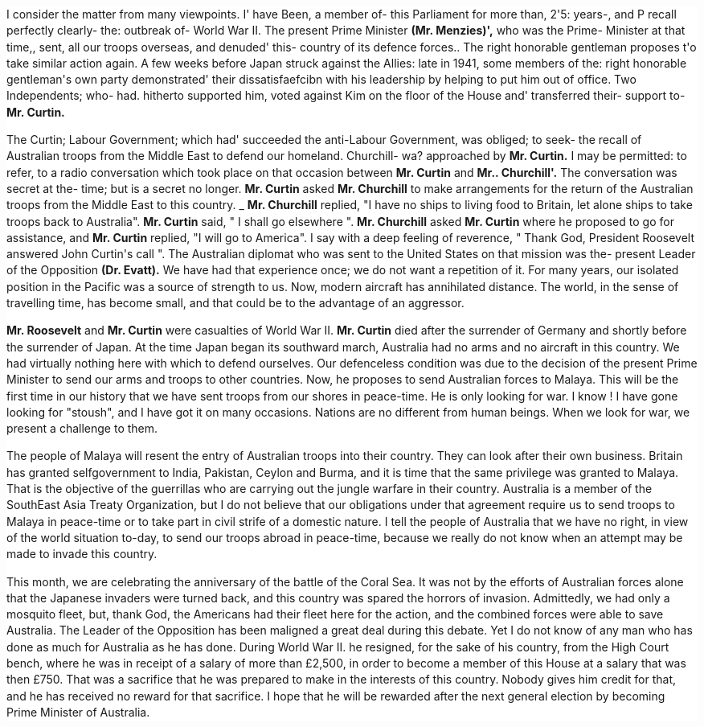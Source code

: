 I consider the matter from many viewpoints. I' have Been, a member of- this Parliament for more than, 2'5: years-, and P recall perfectly clearly- the: outbreak of- World War II. The present Prime Minister  **(Mr. Menzies)',**  who was the Prime- Minister at that time,, sent, all our troops overseas, and denuded' this- country of its defence forces.. The right honorable gentleman proposes t'o take similar action again. A few weeks before Japan struck against the Allies: late in 1941, some members of the: right honorable gentleman's own party demonstrated' their dissatisfaefcibn with his leadership by helping to put him out of office. Two Independents; who- had. hitherto supported him, voted against Kim on the floor of the House and' transferred their- support to-  **Mr. Curtin.** 

The Curtin; Labour Government; which had' succeeded the anti-Labour Government, was obliged; to seek- the recall of Australian troops from the Middle East to defend our homeland. Churchill- wa? approached by  **Mr. Curtin.**  I may be permitted: to refer, to a radio conversation which took place on that occasion between  **Mr. Curtin**  and  **Mr.. Churchill'.**  The conversation was secret at the- time; but is a secret no longer.  **Mr. Curtin**  asked  **Mr. Churchill**  to make arrangements for the return of the Australian troops from the Middle East to this country. _  **Mr. Churchill**  replied, "I have no ships to living food to Britain, let alone ships to take troops back to Australia".  **Mr. Curtin**  said, " I shall go elsewhere ".  **Mr. Churchill**  asked  **Mr. Curtin**  where he proposed to go for assistance, and  **Mr. Curtin**  replied, "I will go to America". I say with a deep feeling of reverence, " Thank God,  President  Roosevelt answered John Curtin's call ". The Australian diplomat who was sent to the United States on that mission was the- present Leader of the Opposition  **(Dr. Evatt).**  We have had that experience once; we do not want a repetition of it. For many years, our isolated position in the Pacific was a source of strength to us. Now, modern aircraft has annihilated distance. The world, in the sense of travelling time, has become small, and that could be to the advantage of an aggressor. 


 **Mr. Roosevelt** and  **Mr. Curtin**  were casualties of World War II.  **Mr. Curtin**  died after the surrender of Germany and shortly before the surrender of Japan. At the time Japan began its southward march, Australia had no arms and no aircraft in this country. We had virtually nothing here with which to defend ourselves. Our defenceless condition was due to the decision of the present Prime Minister to send our arms and troops to other countries. Now, he proposes to send Australian forces to Malaya. This will be the first time in our history that we have sent troops from our shores in peace-time. He is only looking for war. I know ! I have gone looking for "stoush", and I have got it on many occasions. Nations are no different from human beings. When we look for war, we present a challenge to them. 

The people of Malaya will resent the entry of Australian troops into their country. They can look after their own business. Britain has granted selfgovernment to India, Pakistan, Ceylon and Burma, and it is time that the same privilege was granted to Malaya. That is the objective of the guerrillas who are carrying out the jungle warfare in their country. Australia is a member of the SouthEast Asia Treaty Organization, but I do not believe that our obligations under that agreement require us to send troops to Malaya in peace-time or to take part in civil strife of a domestic nature. I tell the people of Australia that we have no right, in view of the world situation to-day, to send our troops abroad in peace-time, because we really do not know when an attempt may be made to invade this country. 

This month, we are celebrating the anniversary of the battle of the Coral Sea. It was not by the efforts of Australian forces alone that the Japanese invaders were turned back, and this country was spared the horrors of invasion. Admittedly, we had only a mosquito fleet, but, thank God, the Americans had their fleet here for the action, and the combined forces were able to save Australia. The Leader of the Opposition has been maligned a great deal during this debate. Yet I do not know of any man who has done as much for Australia as he has done. During World War II. he resigned, for the sake of his country, from the High Court bench, where he was in receipt of a salary of more than £2,500, in order to become a member of this House at a salary that was then £750. That was a sacrifice that he was prepared to make in the interests of this country. Nobody gives him credit for that, and he has received no reward for that sacrifice. I hope that he will be rewarded after the next general election by becoming Prime Minister of Australia. 
